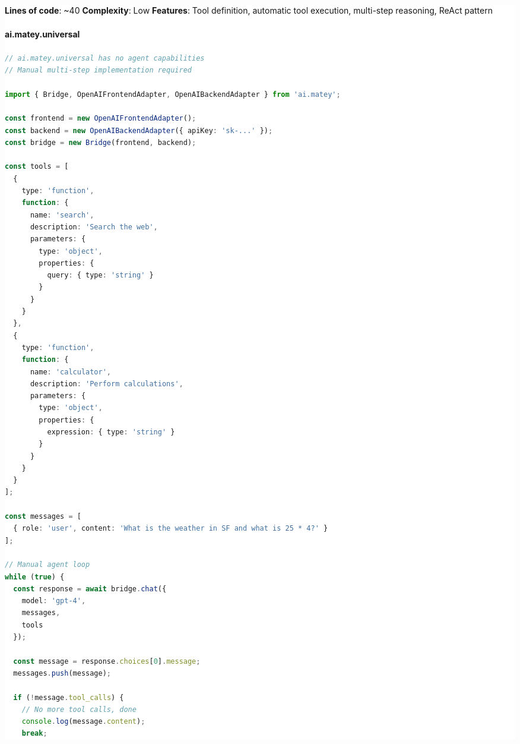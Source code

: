 **Lines of code**: ~40
**Complexity**: Low
**Features**: Tool definition, automatic tool execution, multi-step reasoning, ReAct pattern

#### ai.matey.universal

```typescript
// ai.matey.universal has no agent capabilities
// Manual multi-step implementation required

import { Bridge, OpenAIFrontendAdapter, OpenAIBackendAdapter } from 'ai.matey';

const frontend = new OpenAIFrontendAdapter();
const backend = new OpenAIBackendAdapter({ apiKey: 'sk-...' });
const bridge = new Bridge(frontend, backend);

const tools = [
  {
    type: 'function',
    function: {
      name: 'search',
      description: 'Search the web',
      parameters: {
        type: 'object',
        properties: {
          query: { type: 'string' }
        }
      }
    }
  },
  {
    type: 'function',
    function: {
      name: 'calculator',
      description: 'Perform calculations',
      parameters: {
        type: 'object',
        properties: {
          expression: { type: 'string' }
        }
      }
    }
  }
];

const messages = [
  { role: 'user', content: 'What is the weather in SF and what is 25 * 4?' }
];

// Manual agent loop
while (true) {
  const response = await bridge.chat({
    model: 'gpt-4',
    messages,
    tools
  });

  const message = response.choices[0].message;
  messages.push(message);

  if (!message.tool_calls) {
    // No more tool calls, done
    console.log(message.content);
    break;
```